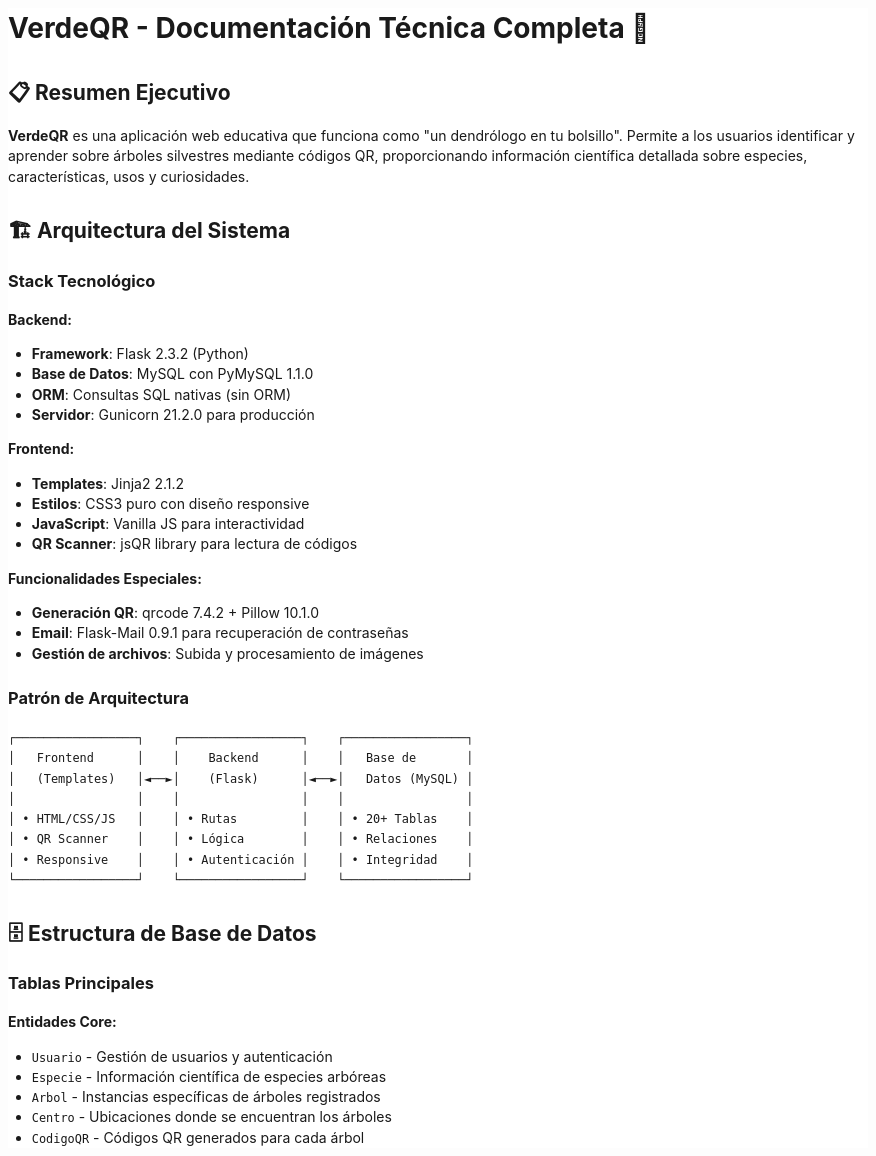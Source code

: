 # VerdeQR - Documentación Técnica Completa 🌳

## 📋 Resumen Ejecutivo

**VerdeQR** es una aplicación web educativa que funciona como "un dendrólogo en tu bolsillo". Permite a los usuarios identificar y aprender sobre árboles silvestres mediante códigos QR, proporcionando información científica detallada sobre especies, características, usos y curiosidades.

## 🏗️ Arquitectura del Sistema

### Stack Tecnológico

**Backend:**
- **Framework**: Flask 2.3.2 (Python)
- **Base de Datos**: MySQL con PyMySQL 1.1.0
- **ORM**: Consultas SQL nativas (sin ORM)
- **Servidor**: Gunicorn 21.2.0 para producción

**Frontend:**
- **Templates**: Jinja2 2.1.2
- **Estilos**: CSS3 puro con diseño responsive
- **JavaScript**: Vanilla JS para interactividad
- **QR Scanner**: jsQR library para lectura de códigos

**Funcionalidades Especiales:**
- **Generación QR**: qrcode 7.4.2 + Pillow 10.1.0
- **Email**: Flask-Mail 0.9.1 para recuperación de contraseñas
- **Gestión de archivos**: Subida y procesamiento de imágenes

### Patrón de Arquitectura

```
┌─────────────────┐    ┌─────────────────┐    ┌─────────────────┐
│   Frontend      │    │    Backend      │    │   Base de       │
│   (Templates)   │◄──►│    (Flask)      │◄──►│   Datos (MySQL) │
│                 │    │                 │    │                 │
│ • HTML/CSS/JS   │    │ • Rutas         │    │ • 20+ Tablas    │
│ • QR Scanner    │    │ • Lógica        │    │ • Relaciones    │
│ • Responsive    │    │ • Autenticación │    │ • Integridad    │
└─────────────────┘    └─────────────────┘    └─────────────────┘
```

## 🗄️ Estructura de Base de Datos

### Tablas Principales

**Entidades Core:**
- `Usuario` - Gestión de usuarios y autenticación
- `Especie` - Información científica de especies arbóreas
- `Arbol` - Instancias específicas de árboles registrados
- `Centro` - Ubicaciones donde se encuentran los árboles
- `CodigoQR` - Códigos QR generados para cada árbol
